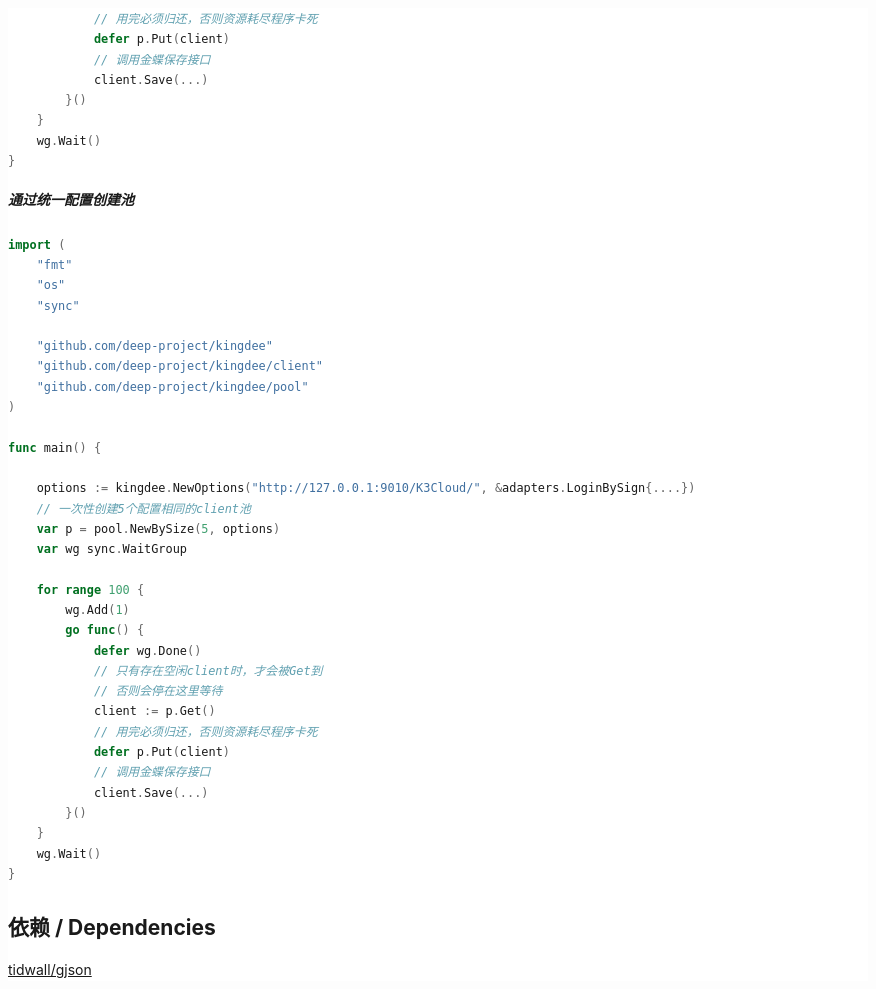 ```go
			// 用完必须归还，否则资源耗尽程序卡死
			defer p.Put(client)
			// 调用金蝶保存接口
			client.Save(...)
		}()
	}
	wg.Wait()
}

```

##### 通过统一配置创建池
```go
import (
	"fmt"
	"os"
	"sync"

	"github.com/deep-project/kingdee"
	"github.com/deep-project/kingdee/client"
	"github.com/deep-project/kingdee/pool"
)

func main() {

	options := kingdee.NewOptions("http://127.0.0.1:9010/K3Cloud/", &adapters.LoginBySign{....})
	// 一次性创建5个配置相同的client池
	var p = pool.NewBySize(5, options)
	var wg sync.WaitGroup

	for range 100 {
		wg.Add(1)
		go func() {
			defer wg.Done()
			// 只有存在空闲client时，才会被Get到
			// 否则会停在这里等待
			client := p.Get()
			// 用完必须归还，否则资源耗尽程序卡死
			defer p.Put(client)
			// 调用金蝶保存接口
			client.Save(...)
		}()
	}
	wg.Wait()
}

```

## 依赖 / Dependencies
[tidwall/gjson](https://github.com/tidwall/gjson)